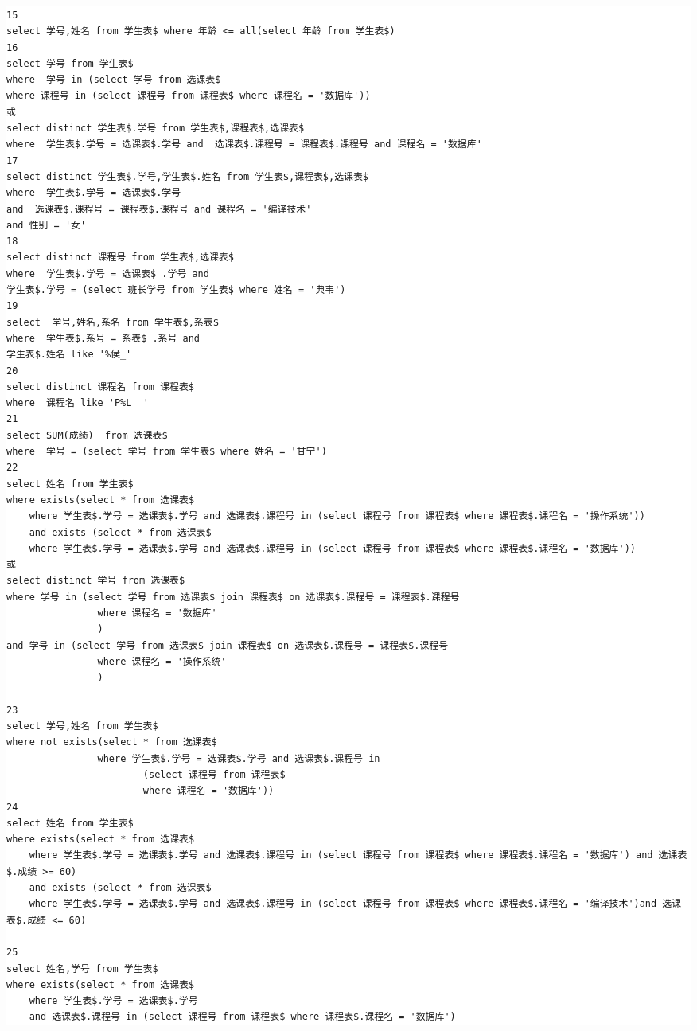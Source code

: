 ```
15
select 学号,姓名 from 学生表$ where 年龄 <= all(select 年龄 from 学生表$)
16
select 学号 from 学生表$ 
where  学号 in (select 学号 from 选课表$ 
where 课程号 in (select 课程号 from 课程表$ where 课程名 = '数据库'))
或
select distinct 学生表$.学号 from 学生表$,课程表$,选课表$ 
where  学生表$.学号 = 选课表$.学号 and  选课表$.课程号 = 课程表$.课程号 and 课程名 = '数据库'
17
select distinct 学生表$.学号,学生表$.姓名 from 学生表$,课程表$,选课表$ 
where  学生表$.学号 = 选课表$.学号 
and  选课表$.课程号 = 课程表$.课程号 and 课程名 = '编译技术'
and 性别 = '女'
18
select distinct 课程号 from 学生表$,选课表$ 
where  学生表$.学号 = 选课表$ .学号 and
学生表$.学号 = (select 班长学号 from 学生表$ where 姓名 = '典韦') 
19
select  学号,姓名,系名 from 学生表$,系表$
where  学生表$.系号 = 系表$ .系号 and
学生表$.姓名 like '%侯_'
20
select distinct 课程名 from 课程表$
where  课程名 like 'P%L__'
21
select SUM(成绩)  from 选课表$
where  学号 = (select 学号 from 学生表$ where 姓名 = '甘宁')
22
select 姓名 from 学生表$
where exists(select * from 选课表$ 
	where 学生表$.学号 = 选课表$.学号 and 选课表$.课程号 in (select 课程号 from 课程表$ where 课程表$.课程名 = '操作系统'))
	and exists (select * from 选课表$ 
	where 学生表$.学号 = 选课表$.学号 and 选课表$.课程号 in (select 课程号 from 课程表$ where 课程表$.课程名 = '数据库'))
或
select distinct 学号 from 选课表$
where 学号 in (select 学号 from 选课表$ join 课程表$ on 选课表$.课程号 = 课程表$.课程号
				where 课程名 = '数据库'
				)
and 学号 in (select 学号 from 选课表$ join 课程表$ on 选课表$.课程号 = 课程表$.课程号
				where 课程名 = '操作系统'
				)
	 
23
select 学号,姓名 from 学生表$
where not exists(select * from 选课表$ 
				where 学生表$.学号 = 选课表$.学号 and 选课表$.课程号 in
						(select 课程号 from 课程表$
						where 课程名 = '数据库'))
24
select 姓名 from 学生表$
where exists(select * from 选课表$ 
	where 学生表$.学号 = 选课表$.学号 and 选课表$.课程号 in (select 课程号 from 课程表$ where 课程表$.课程名 = '数据库') and 选课表$.成绩 >= 60)
	and exists (select * from 选课表$ 
	where 学生表$.学号 = 选课表$.学号 and 选课表$.课程号 in (select 课程号 from 课程表$ where 课程表$.课程名 = '编译技术')and 选课表$.成绩 <= 60)
	
25
select 姓名,学号 from 学生表$
where exists(select * from 选课表$ 
	where 学生表$.学号 = 选课表$.学号 
	and 选课表$.课程号 in (select 课程号 from 课程表$ where 课程表$.课程名 = '数据库') 
```